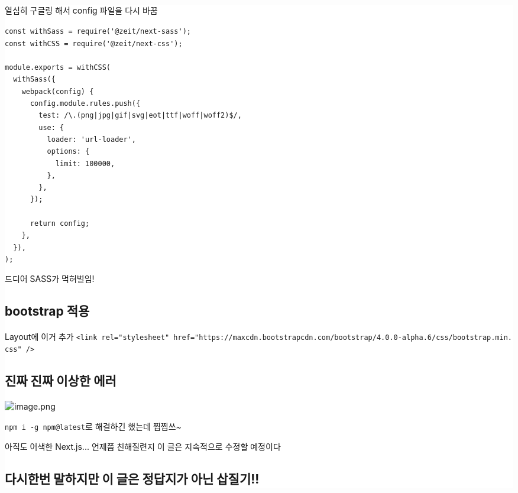 열심히 구글링 해서 config 파일을 다시 바꿈

```
const withSass = require('@zeit/next-sass');
const withCSS = require('@zeit/next-css');

module.exports = withCSS(
  withSass({
    webpack(config) {
      config.module.rules.push({
        test: /\.(png|jpg|gif|svg|eot|ttf|woff|woff2)$/,
        use: {
          loader: 'url-loader',
          options: {
            limit: 100000,
          },
        },
      });

      return config;
    },
  }),
);

```

드디어 SASS가 먹혀벌임!

## bootstrap 적용

Layout에 이거 추가
`<link rel="stylesheet" href="https://maxcdn.bootstrapcdn.com/bootstrap/4.0.0-alpha.6/css/bootstrap.min.css" />`

## 진짜 진짜 이상한 에러

![image.png](https://images.velog.io/post-images/dooreplay/aacf6e20-e9a4-11e9-b145-25a68bfbc53d/image.png)

`npm i -g npm@latest`로 해결하긴 했는데 찝찝쓰~

아직도 어색한 Next.js... 언제쯤 친해질련지
이 글은 지속적으로 수정할 예정이다

## 다시한번 말하지만 이 글은 정답지가 아닌 삽질기!!
